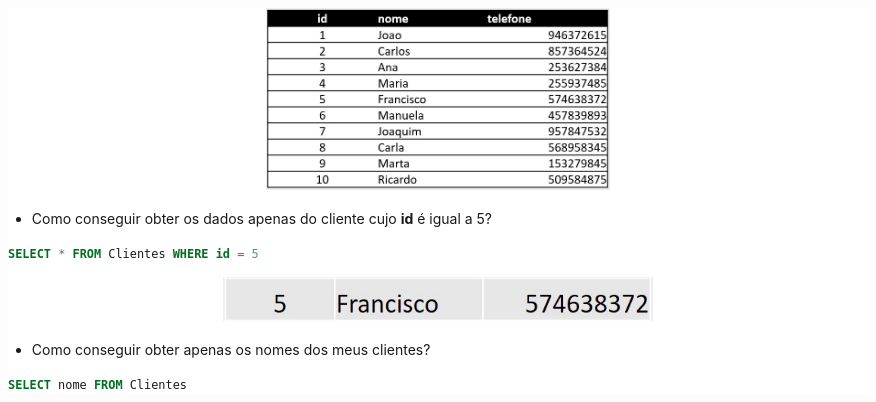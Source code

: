 <p align="center">
  <img alt="...." src="../Seção 9.10 - MySQL & SQL Básico/assets/selectallfrom.jpg" width="40%">
</p>


- Como conseguir obter os dados apenas do cliente cujo **id** é igual a 5?


```sql
SELECT * FROM Clientes WHERE id = 5
```

<p align="center">
  <img alt="...." src="../Seção 9.10 - MySQL & SQL Básico/assets/id=5.jpg" width="50%">
</p>



- Como conseguir obter apenas os nomes dos meus clientes?

```sql
SELECT nome FROM Clientes
```

<p align="center">